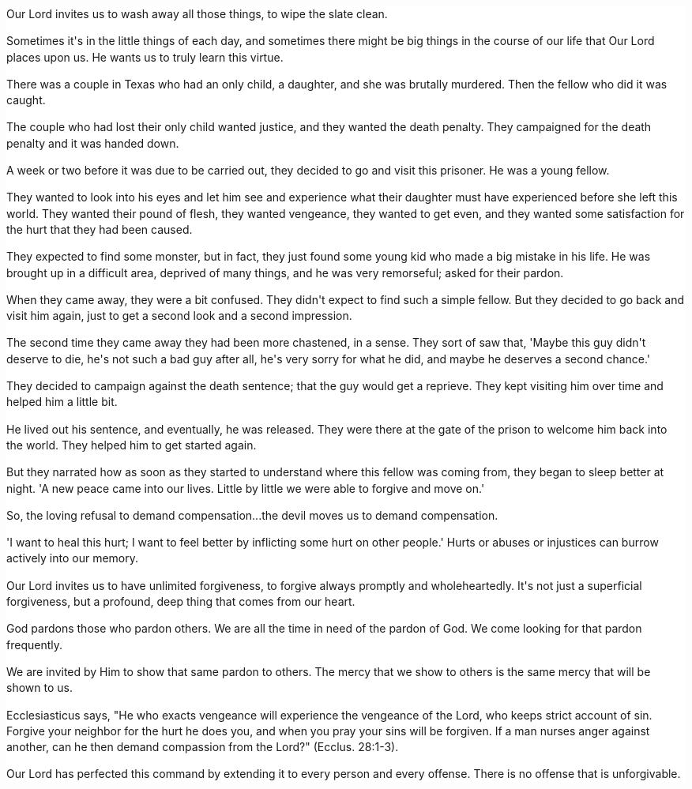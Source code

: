 Our Lord invites us to wash away all those things, to wipe the slate clean.

Sometimes it\'s in the little things of each day, and sometimes there might be big things in the course of our life that Our Lord places upon us. He wants us to truly learn this virtue.

There was a couple in Texas who had an only child, a daughter, and she was brutally murdered. Then the fellow who did it was caught.

The couple who had lost their only child wanted justice, and they wanted the death penalty. They campaigned for the death penalty and it was handed down.

A week or two before it was due to be carried out, they decided to go and visit this prisoner. He was a young fellow.

They wanted to look into his eyes and let him see and experience what their daughter must have experienced before she left this world. They wanted their pound of flesh, they wanted vengeance, they wanted to get even, and they wanted some satisfaction for the hurt that they had been caused.

They expected to find some monster, but in fact, they just found some young kid who made a big mistake in his life. He was brought up in a difficult area, deprived of many things, and he was very remorseful; asked for their pardon.

When they came away, they were a bit confused. They didn\'t expect to find such a simple fellow. But they decided to go back and visit him again, just to get a second look and a second impression.

The second time they came away they had been more chastened, in a sense. They sort of saw that, 'Maybe this guy didn\'t deserve to die, he\'s not such a bad guy after all, he\'s very sorry for what he did, and maybe he deserves a second chance.'

They decided to campaign against the death sentence; that the guy would get a reprieve. They kept visiting him over time and helped him a little bit.

He lived out his sentence, and eventually, he was released. They were there at the gate of the prison to welcome him back into the world. They helped him to get started again.

But they narrated how as soon as they started to understand where this fellow was coming from, they began to sleep better at night. 'A new peace came into our lives. Little by little we were able to forgive and move on.'

So, the loving refusal to demand compensation...the devil moves us to demand compensation.

'I want to heal this hurt; I want to feel better by inflicting some hurt on other people.' Hurts or abuses or injustices can burrow actively into our memory.

Our Lord invites us to have unlimited forgiveness, to forgive always promptly and wholeheartedly. It\'s not just a superficial forgiveness, but a profound, deep thing that comes from our heart.

God pardons those who pardon others. We are all the time in need of the pardon of God. We come looking for that pardon frequently.

We are invited by Him to show that same pardon to others. The mercy that we show to others is the same mercy that will be shown to us.

Ecclesiasticus says, "He who exacts vengeance will experience the vengeance of the Lord, who keeps strict account of sin. Forgive your neighbor for the hurt he does you, and when you pray your sins will be forgiven. If a man nurses anger against another, can he then demand compassion from the Lord?" (Ecclus. 28:1-3).

Our Lord has perfected this command by extending it to every person and every offense. There is no offense that is unforgivable.
